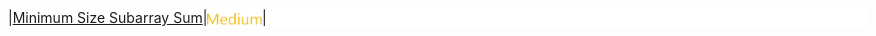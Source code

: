 |[Minimum Size Subarray Sum](./Minimum%20Size%20Subarray%20Sum)|<img src="https://github.com/AnasImloul/Leetcode-Solutions/blob/main/icons/medium.svg" height="12px" align="center"/>|<a href="./Minimum%20Size%20Subarray%20Sum/Minimum%20Size%20Subarray%20Sum.cpp">